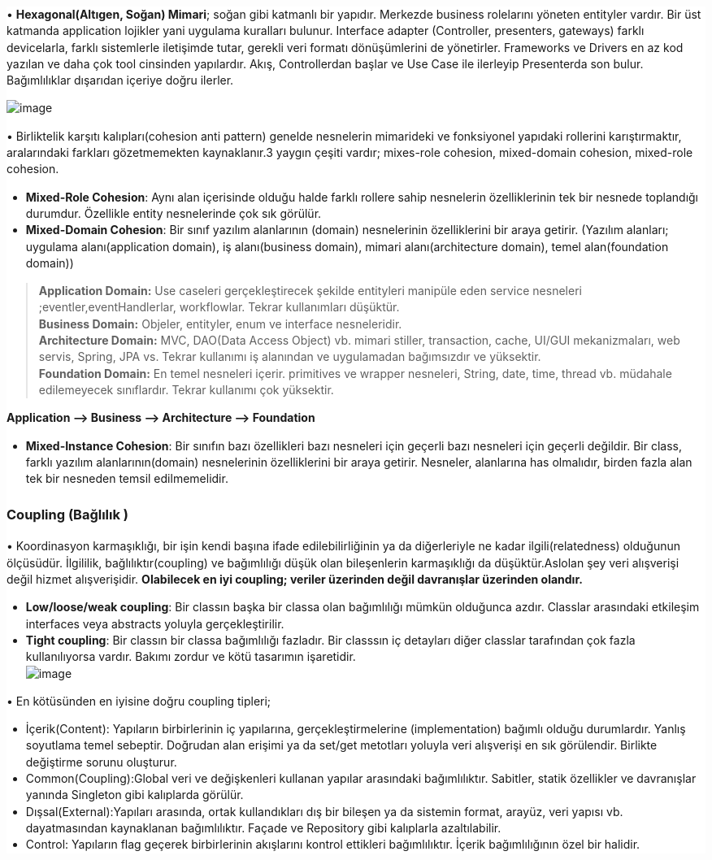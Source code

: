• **Hexagonal(Altıgen, Soğan) Mimari**; soğan gibi katmanlı bir yapıdır. Merkezde business rolelarını yöneten entityler vardır. Bir üst katmanda application lojikler yani uygulama kuralları bulunur. Interface adapter (Controller, presenters, gateways) farklı devicelarla, farklı sistemlerle iletişimde tutar, gerekli veri formatı dönüşümlerini de yönetirler. Frameworks ve Drivers en az kod yazılan ve daha çok tool cinsinden yapılardır. Akış,  Controllerdan başlar ve Use Case ile ilerleyip Presenterda son bulur. Bağımlılıklar dışarıdan içeriye doğru ilerler. 

![image](https://github.com/user-attachments/assets/27010d43-9516-4c73-9636-314786ea3a5b)

• Birliktelik karşıtı kalıpları(cohesion anti pattern) genelde nesnelerin mimarideki ve fonksiyonel yapıdaki rollerini karıştırmaktır, aralarındaki farkları gözetmemekten kaynaklanır.3 yaygın çeşiti vardır; mixes-role cohesion, mixed-domain cohesion, mixed-role cohesion. 

  -  **Mixed-Role Cohesion**: Aynı alan içerisinde olduğu halde farklı rollere sahip nesnelerin özelliklerinin tek bir nesnede toplandığı durumdur. Özellikle entity nesnelerinde çok sık görülür.
  -  **Mixed-Domain Cohesion**: Bir sınıf yazılım alanlarının (domain) nesnelerinin özelliklerini bir araya getirir. (Yazılım alanları; uygulama alanı(application domain), iş alanı(business domain), mimari alanı(architecture domain), temel alan(foundation domain))
 > **Application Domain:** Use caseleri gerçekleştirecek şekilde entityleri manipüle eden service nesneleri ;eventler,eventHandlerlar, workflowlar. Tekrar  kullanımları düşüktür.  
>  **Business Domain:** Objeler, entityler, enum ve interface nesneleridir.   
> **Architecture Domain:** MVC, DAO(Data Access Object)  vb. mimari stiller, transaction, cache, UI/GUI mekanizmaları, web servis, Spring, JPA vs.  Tekrar kullanımı iş alanından ve uygulamadan bağımsızdır ve yüksektir.   
>  **Foundation Domain:** En temel nesneleri içerir. primitives ve wrapper nesneleri, String, date, time, thread vb. müdahale edilemeyecek  sınıflardır.  Tekrar kullanımı çok yüksektir.    

**Application --> Business --> Architecture --> Foundation**


  - **Mixed-Instance Cohesion**: Bir sınıfın bazı özellikleri bazı nesneleri için geçerli bazı nesneleri için geçerli değildir.    Bir class, farklı yazılım alanlarının(domain) nesnelerinin özelliklerini bir araya getirir.  Nesneler, alanlarına has olmalıdır, birden fazla alan tek bir nesneden temsil edilmemelidir.



### Coupling (Bağlılık )
• Koordinasyon karmaşıklığı, bir işin kendi başına ifade edilebilirliğinin ya da diğerleriyle ne kadar ilgili(relatedness) olduğunun ölçüsüdür. İlgililik, bağlılıktır(coupling) ve bağımlılığı düşük olan bileşenlerin karmaşıklığı da düşüktür.Aslolan şey veri alışverişi değil hizmet alışverişidir. **Olabilecek en iyi coupling; veriler üzerinden değil davranışlar üzerinden olandır.**

  - **Low/loose/weak  coupling**: Bir classın başka bir classa olan bağımlılığı mümkün olduğunca azdır. Classlar arasındaki 
      etkileşim interfaces veya abstracts yoluyla gerçekleştirilir. 
  - **Tight coupling**: Bir classın bir classa bağımlılığı fazladır. Bir classsın iç detayları diğer classlar tarafından çok 
      fazla kullanılıyorsa vardır. Bakımı zordur ve kötü tasarımın işaretidir.  
![image](https://github.com/user-attachments/assets/1d17e8c3-e133-42cc-b682-6617e283ac0d)

• En kötüsünden en iyisine doğru coupling tipleri;

  - İçerik(Content): Yapıların birbirlerinin iç yapılarına, gerçekleştirmelerine (implementation) bağımlı olduğu durumlardır. 
      Yanlış soyutlama temel sebeptir. Doğrudan alan erişimi ya da set/get metotları yoluyla veri alışverişi en sık görülendir. 
      Birlikte değiştirme sorunu oluşturur.   
  - Common(Coupling):Global veri ve değişkenleri kullanan yapılar arasındaki bağımlılıktır. Sabitler, statik özellikler ve 
      davranışlar yanında Singleton gibi kalıplarda görülür.   
  - Dışsal(External):Yapıları arasında, ortak kullandıkları dış bir bileşen ya da sistemin format, arayüz, veri yapısı vb.
      dayatmasından kaynaklanan bağımlılıktır. Façade ve Repository gibi kalıplarla azaltılabilir.   
  - Control: Yapıların flag geçerek birbirlerinin akışlarını kontrol ettikleri bağımlılıktır. İçerik bağımlılığının özel bir 
      halidir.  